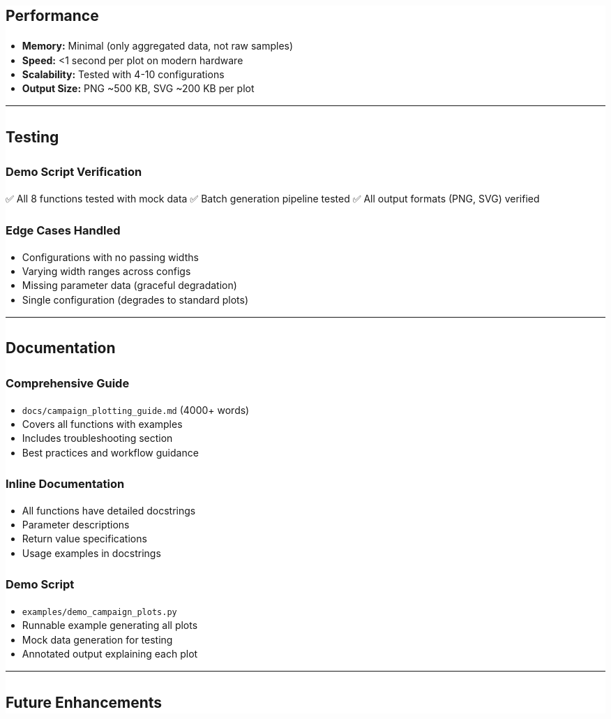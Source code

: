
## Performance

- **Memory:** Minimal (only aggregated data, not raw samples)
- **Speed:** <1 second per plot on modern hardware
- **Scalability:** Tested with 4-10 configurations
- **Output Size:** PNG ~500 KB, SVG ~200 KB per plot

---

## Testing

### Demo Script Verification
✅ All 8 functions tested with mock data
✅ Batch generation pipeline tested
✅ All output formats (PNG, SVG) verified

### Edge Cases Handled
- Configurations with no passing widths
- Varying width ranges across configs
- Missing parameter data (graceful degradation)
- Single configuration (degrades to standard plots)

---

## Documentation

### Comprehensive Guide
- `docs/campaign_plotting_guide.md` (4000+ words)
- Covers all functions with examples
- Includes troubleshooting section
- Best practices and workflow guidance

### Inline Documentation
- All functions have detailed docstrings
- Parameter descriptions
- Return value specifications
- Usage examples in docstrings

### Demo Script
- `examples/demo_campaign_plots.py`
- Runnable example generating all plots
- Mock data generation for testing
- Annotated output explaining each plot

---

## Future Enhancements
